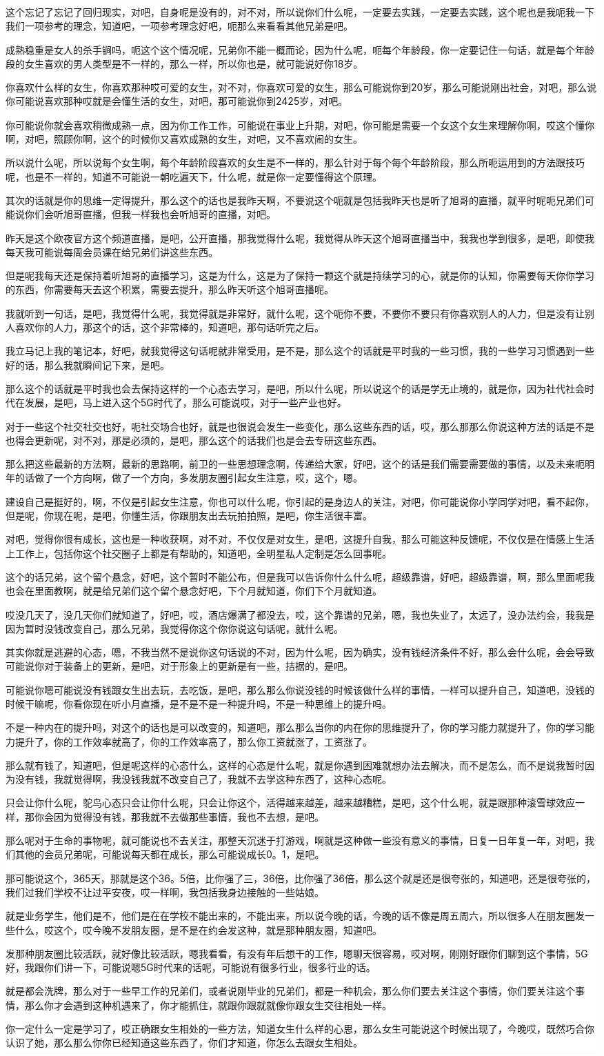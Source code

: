 这个忘记了忘记了回归现实，对吧，自身呢是没有的，对不对，所以说你们什么呢，一定要去实践，一定要去实践，这个呢也是我呃我一下我们一项参考的理念，知道吧，一项参考理念好吧，呃那么来看看其他兄弟是吧。

成熟稳重是女人的杀手锏吗，呃这个这个情况呢，兄弟你不能一概而论，因为什么呢，呃每个年龄段，你一定要记住一句话，就是每个年龄段的女生喜欢的男人类型是不一样的，那么一样，所以你也是，就可能说好你18岁。

你喜欢什么样的女生，你喜欢那种哎可爱的女生，对不对，你喜欢可爱的女生，那么可能说你到20岁，那么可能说刚出社会，对吧，那么说你可能说喜欢那种哎就是会懂生活的女生，对吧，那可能说你到2425岁，对吧。

你可能说你就会喜欢稍微成熟一点，因为你工作工作，可能说在事业上升期，对吧，你可能是需要一个女这个女生来理解你啊，哎这个懂你啊，对吧，照顾你啊，这个的时候你又喜欢成熟的女生，对吧，又不喜欢闹的女生。

所以说什么呢，所以说每个女生啊，每个年龄阶段喜欢的女生是不一样的，那么针对于每个每个年龄阶段，那么所呃运用到的方法跟技巧呢，也是不一样的，知道不可能说一朝吃遍天下，什么呢，就是你一定要懂得这个原理。

其次的话就是你的思维一定得提升，那么这个的话也是我昨天啊，不要说这个呃就是包括我昨天也是听了旭哥的直播，就平时呢呃兄弟们可能说你们会听旭哥直播，但我一样我也会听旭哥的直播，对吧。

昨天是这个欧夜官方这个频道直播，是吧，公开直播，那我觉得什么呢，我觉得从昨天这个旭哥直播当中，我我也学到很多，是吧，即使我每天我可能说每周会员课在给兄弟们讲这些东西。

但是呢我每天还是保持着听旭哥的直播学习，这是为什么，这是为了保持一颗这个就是持续学习的心，就是你的认知，你需要每天你你学习的东西，你需要每天去这个积累，需要去提升，那么昨天听这个旭哥直播呢。

我就听到一句话，是吧，我觉得什么呢，我觉得就是非常好，就什么呢，这个呃你不要，不要你不要只有你喜欢别人的人力，但是没有让别人喜欢你的人力，那这个的话，这个非常棒的，知道吧，那句话听完之后。

我立马记上我的笔记本，好吧，就我觉得这句话呢就非常受用，是不是，那么这个的话就是平时我的一些习惯，我的一些学习习惯遇到一些好的话，那么我就瞬间记下来，是吧。

那么这个的话就是平时我也会去保持这样的一个心态去学习，是吧，所以什么呢，所以说这个的话是学无止境的，就是你，因为社代社会时代在发展，是吧，马上进入这个5G时代了，那么可能说哎，对于一些产业也好。

对于一些这个社交社交也好，呃社交场合也好，就是也很说会发生一些变化，那么这些东西的话，哎，那么那那么你说这种方法的话是不是也得会更新呢，对不对，那是必须的，是吧，那么这个的话我们也是会去专研这些东西。

那么把这些最新的方法啊，最新的思路啊，前卫的一些思想理念啊，传递给大家，好吧，这个的话是我们需要需要做的事情，以及未来呃明年的话做了一个方向啊，做了一个方向，多发朋友圈引起女生注意，哎，这个，嗯。

建设自己是挺好的，啊，不仅是引起女生注意，你也可以什么呢，你引起的是身边人的关注，对吧，你可能说你小学同学对吧，看不起你，但是呢，你现在呢，是吧，你懂生活，你跟朋友出去玩拍拍照，是吧，你生活很丰富。

对吧，觉得你很有成长，这也是一种收获啊，对不对，不仅仅是对女生，是吧，这提升自我，那么可能这种反馈呢，不仅仅是在情感上生活上工作上，包括你这个社交圈子上都是有帮助的，知道吧，全明星私人定制是怎么回事呢。

这个的话兄弟，这个留个悬念，好吧，这个暂时不能公布，但是我可以告诉你什么什么呢，超级靠谱，好吧，超级靠谱，啊，那么里面呢我也会在里面教啊，就是给兄弟们这个留个悬念好吧，下个月就知道，你们下个月就知道。

哎没几天了，没几天你们就知道了，好吧，哎，酒店爆满了都没去，哎，这个靠谱的兄弟，嗯，我也失业了，太远了，没办法约会，我我是因为暂时没钱改变自己，那么兄弟，我觉得你这个你你说这句话呢，就什么呢。

其实你就是逃避的心态，嗯，不我当然不是说你这句话说的不对，因为什么呢，因为确实，没有钱经济条件不好，那么会什么呢，会会导致可能说你对于装备上的更新，是吧，对于形象上的更新是有一些，拮据的，是吧。

可能说你嗯可能说没有钱跟女生出去玩，去吃饭，是吧，那么那么你说没钱的时候该做什么样的事情，一样可以提升自己，知道吧，没钱的时候干嘛呢，你看你现在听小月直播，是不是不是一种提升吗，不是一种思维上的提升吗。

不是一种内在的提升吗，对这个的话也是可以改变的，知道吧，那么那么当你的内在你的思维提升了，你的学习能力就提升了，你的学习能力提升了，你的工作效率就高了，你的工作效率高了，那么你工资就涨了，工资涨了。

那么就有钱了，知道吧，但是呢这样的心态什么，这样的心态是什么呢，就是你遇到困难就想办法去解决，而不是怎么，而不是说我暂时因为没有钱，我就觉得啊，我没钱我就不改变自己了，我就不去学这种东西了，这种心态呢。

只会让你什么呢，鸵鸟心态只会让你什么呢，只会让你这个，活得越来越差，越来越糟糕，是吧，这个什么呢，就是跟那种滚雪球效应一样，那你会因为觉得没有钱，那我就不去做那些事情，我也不去想，是吧。

那么呢对于生命的事物呢，就可能说也不去关注，那整天沉迷于打游戏，啊就是这种做一些没有意义的事情，日复一日年复一年，对吧，我们其他的会员兄弟呢，可能说每天都在成长，那么可能说成长0。1，是吧。

那可能说这个，365天，那就是这个36。5倍，比你强了三，36倍，比你强了36倍，那么这个就是还是很夸张的，知道吧，还是很夸张的，我们过我们学校不让过平安夜，哎一样啊，我包括我身边接触的一些姑娘。

就是业务学生，他们是不，他们是在在学校不能出来的，不能出来，所以说今晚的话，今晚的话不像是周五周六，所以很多人在朋友圈发一些什么，哎这个，哎今晚不发朋友圈，是不是在约会发这种，就是那种朋友圈，知道吧。

发那种朋友圈比较活跃，就好像比较活跃，嗯我看看，有没有年后想干的工作，嗯聊天很容易，哎对啊，刚刚好跟你们聊到这个事情，5G好，我跟你们讲一下，可能说嗯5G时代来的话呢，可能说有很多行业，很多行业的话。

就是都会洗牌，那么对于一些早工作的兄弟们，或者说刚毕业的兄弟们，都是一种机会，那么你们要去关注这个事情，你们要关注这个事情，那么你才会遇到这种机遇来了，你才能抓住，就跟你跟就就像你跟女生交往相处一样。

你一定什么一定是学习了，哎正确跟女生相处的一些方法，知道女生什么样的心思，那么女生可能说这个时候出现了，今晚哎，既然巧合你认识了她，那么那么你你已经知道这些东西了，你们才知道，你怎么去跟女生相处。

